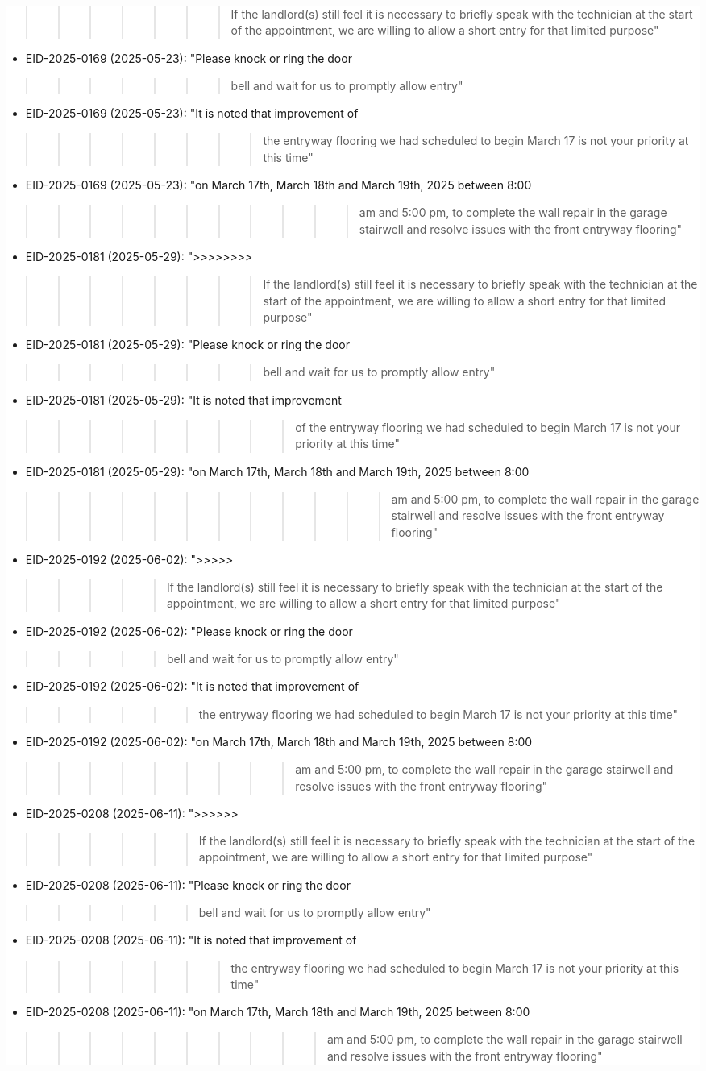 >>>>>>>
>>>>>>> If the landlord(s) still feel it is necessary to briefly speak with
>>>>>>> the technician at the start of the appointment, we are willing to allow a
>>>>>>> short entry for that limited purpose"
- EID-2025-0169 (2025-05-23): "Please knock or ring the door
>>>>>>> bell and wait for us to promptly allow entry"
- EID-2025-0169 (2025-05-23): "It is noted that improvement of
>>>>>>>> the entryway flooring we had scheduled to begin March 17 is not your
>>>>>>>> priority at this time"
- EID-2025-0169 (2025-05-23): "on March 17th, March 18th and March 19th, 2025 between 8:00
>>>>>>>>>>> am and 5:00 pm, to complete the wall repair in the garage stairwell and
>>>>>>>>>>> resolve issues with the front entryway flooring"
- EID-2025-0181 (2025-05-29): ">>>>>>>>
>>>>>>>>
>>>>>>>> If the landlord(s) still feel it is necessary to briefly speak with
>>>>>>>> the technician at the start of the appointment, we are willing to allow a
>>>>>>>> short entry for that limited purpose"
- EID-2025-0181 (2025-05-29): "Please knock or ring the door
>>>>>>>> bell and wait for us to promptly allow entry"
- EID-2025-0181 (2025-05-29): "It is noted that improvement
>>>>>>>>> of the entryway flooring we had scheduled to begin March 17 is not your
>>>>>>>>> priority at this time"
- EID-2025-0181 (2025-05-29): "on March 17th, March 18th and March 19th, 2025 between 8:00
>>>>>>>>>>>> am and 5:00 pm, to complete the wall repair in the garage stairwell and
>>>>>>>>>>>> resolve issues with the front entryway flooring"
- EID-2025-0192 (2025-06-02): ">>>>>
>>>>>
>>>>> If the landlord(s) still feel it is necessary to briefly speak with
>>>>> the technician at the start of the appointment, we are willing to allow a
>>>>> short entry for that limited purpose"
- EID-2025-0192 (2025-06-02): "Please knock or ring the door
>>>>> bell and wait for us to promptly allow entry"
- EID-2025-0192 (2025-06-02): "It is noted that improvement of
>>>>>> the entryway flooring we had scheduled to begin March 17 is not your
>>>>>> priority at this time"
- EID-2025-0192 (2025-06-02): "on March 17th, March 18th and March 19th, 2025 between 8:00
>>>>>>>>> am and 5:00 pm, to complete the wall repair in the garage stairwell and
>>>>>>>>> resolve issues with the front entryway flooring"
- EID-2025-0208 (2025-06-11): ">>>>>>
>>>>>>
>>>>>> If the landlord(s) still feel it is necessary to briefly speak with
>>>>>> the technician at the start of the appointment, we are willing to allow a
>>>>>> short entry for that limited purpose"
- EID-2025-0208 (2025-06-11): "Please knock or ring the door
>>>>>> bell and wait for us to promptly allow entry"
- EID-2025-0208 (2025-06-11): "It is noted that improvement of
>>>>>>> the entryway flooring we had scheduled to begin March 17 is not your
>>>>>>> priority at this time"
- EID-2025-0208 (2025-06-11): "on March 17th, March 18th and March 19th, 2025 between 8:00
>>>>>>>>>> am and 5:00 pm, to complete the wall repair in the garage stairwell and
>>>>>>>>>> resolve issues with the front entryway flooring"
